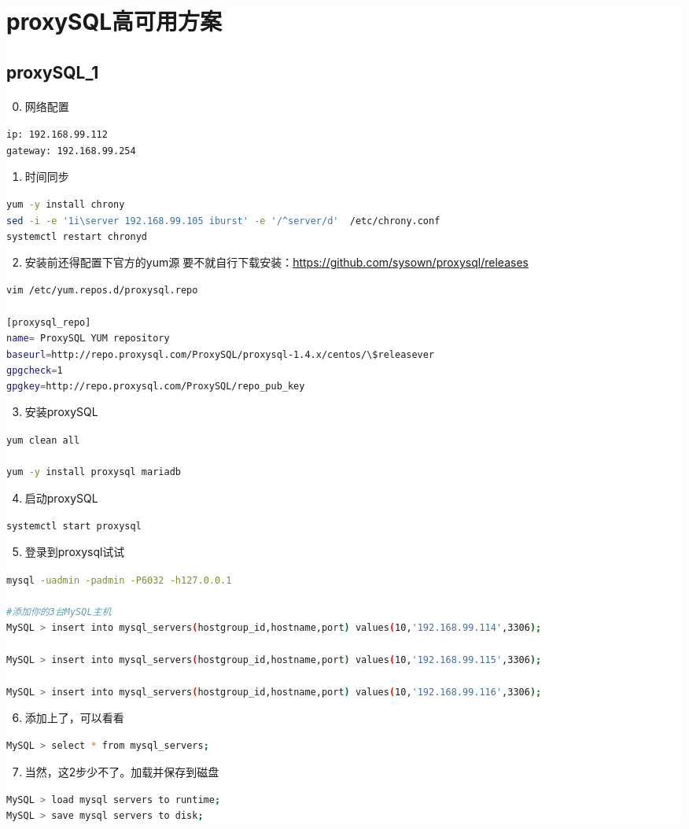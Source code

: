 # proxySQL高可用方案
## proxySQL_1
0. 网络配置
```bash
ip: 192.168.99.112
gateway: 192.168.99.254
```
1. 时间同步
```bash
yum -y install chrony
sed -i -e '1i\server 192.168.99.105 iburst' -e '/^server/d'  /etc/chrony.conf
systemctl restart chronyd
```

2. 安装前还得配置下官方的yum源
要不就自行下载安装：https://github.com/sysown/proxysql/releases
```bash
vim /etc/yum.repos.d/proxysql.repo

[proxysql_repo]
name= ProxySQL YUM repository
baseurl=http://repo.proxysql.com/ProxySQL/proxysql-1.4.x/centos/\$releasever
gpgcheck=1
gpgkey=http://repo.proxysql.com/ProxySQL/repo_pub_key
```

3. 安装proxySQL
```bash
yum clean all 

yum -y install proxysql mariadb
```

4. 启动proxySQL
```bash
systemctl start proxysql
```

5. 登录到proxysql试试
```bash
mysql -uadmin -padmin -P6032 -h127.0.0.1

#添加你的3台MySQL主机
MySQL > insert into mysql_servers(hostgroup_id,hostname,port) values(10,'192.168.99.114',3306);

MySQL > insert into mysql_servers(hostgroup_id,hostname,port) values(10,'192.168.99.115',3306);

MySQL > insert into mysql_servers(hostgroup_id,hostname,port) values(10,'192.168.99.116',3306);
```

6. 添加上了，可以看看
```bash
MySQL > select * from mysql_servers;
```
7. 当然，这2步少不了。加载并保存到磁盘
```bash
MySQL > load mysql servers to runtime;
MySQL > save mysql servers to disk;
```

